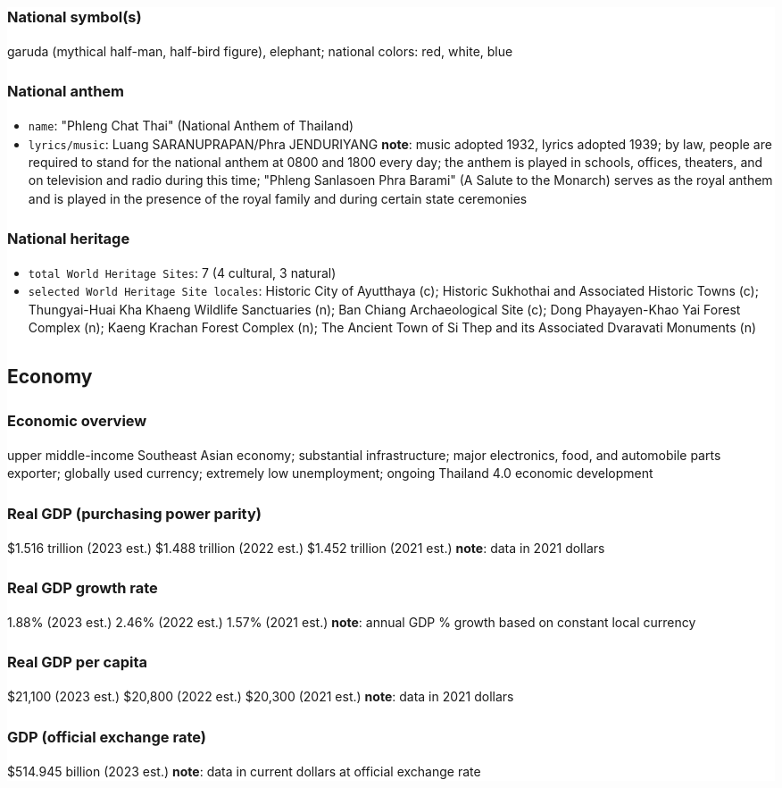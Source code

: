 ### National symbol(s)
garuda (mythical half-man, half-bird figure), elephant; national colors: red, white, blue

### National anthem
- `name`: "Phleng Chat Thai" (National Anthem of Thailand)
- `lyrics/music`: Luang SARANUPRAPAN/Phra JENDURIYANG
**note**:  music adopted 1932, lyrics adopted 1939; by law, people are required to stand for the national anthem at 0800 and 1800 every day; the anthem is played in schools, offices, theaters, and on television and radio during this time; "Phleng Sanlasoen Phra Barami" (A Salute to the Monarch) serves as the royal anthem and is played in the presence of the royal family and during certain state ceremonies

### National heritage
- `total World Heritage Sites`: 7 (4 cultural, 3 natural)
- `selected World Heritage Site locales`: Historic City of Ayutthaya (c); Historic Sukhothai and Associated Historic Towns (c); Thungyai-Huai Kha Khaeng Wildlife Sanctuaries (n); Ban Chiang Archaeological Site (c); Dong Phayayen-Khao Yai Forest Complex (n); Kaeng Krachan Forest Complex (n); The Ancient Town of Si Thep and its Associated Dvaravati Monuments (n)

## Economy

### Economic overview
upper middle-income Southeast Asian economy; substantial infrastructure; major electronics, food, and automobile parts exporter; globally used currency; extremely low unemployment; ongoing Thailand 4.0 economic development

### Real GDP (purchasing power parity)
$1.516 trillion (2023 est.)
$1.488 trillion (2022 est.)
$1.452 trillion (2021 est.)
**note**: data in 2021 dollars

### Real GDP growth rate
1.88% (2023 est.)
2.46% (2022 est.)
1.57% (2021 est.)
**note**: annual GDP % growth based on constant local currency

### Real GDP per capita
$21,100 (2023 est.)
$20,800 (2022 est.)
$20,300 (2021 est.)
**note**: data in 2021 dollars

### GDP (official exchange rate)
$514.945 billion (2023 est.)
**note**: data in current dollars at official exchange rate
